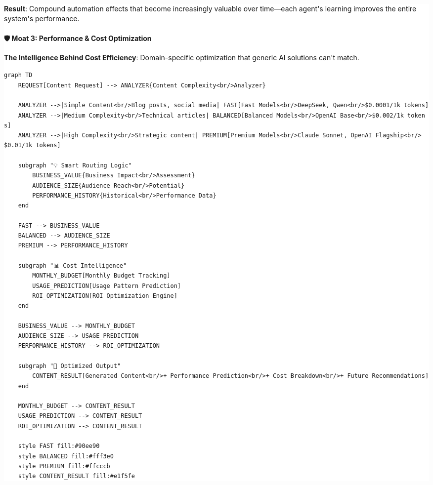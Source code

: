 **Result**: Compound automation effects that become increasingly valuable over time—each agent's learning improves the entire system's performance.

#### **🛡️ Moat 3: Performance & Cost Optimization**  

**The Intelligence Behind Cost Efficiency**: Domain-specific optimization that generic AI solutions can't match.

```mermaid
graph TD
    REQUEST[Content Request] --> ANALYZER{Content Complexity<br/>Analyzer}
    
    ANALYZER -->|Simple Content<br/>Blog posts, social media| FAST[Fast Models<br/>DeepSeek, Qwen<br/>$0.0001/1k tokens]
    ANALYZER -->|Medium Complexity<br/>Technical articles| BALANCED[Balanced Models<br/>OpenAI Base<br/>$0.002/1k tokens]
    ANALYZER -->|High Complexity<br/>Strategic content| PREMIUM[Premium Models<br/>Claude Sonnet, OpenAI Flagship<br/>$0.01/1k tokens]
    
    subgraph "💡 Smart Routing Logic"
        BUSINESS_VALUE{Business Impact<br/>Assessment}
        AUDIENCE_SIZE{Audience Reach<br/>Potential}
        PERFORMANCE_HISTORY{Historical<br/>Performance Data}
    end
    
    FAST --> BUSINESS_VALUE
    BALANCED --> AUDIENCE_SIZE  
    PREMIUM --> PERFORMANCE_HISTORY
    
    subgraph "📊 Cost Intelligence"
        MONTHLY_BUDGET[Monthly Budget Tracking]
        USAGE_PREDICTION[Usage Pattern Prediction]
        ROI_OPTIMIZATION[ROI Optimization Engine]
    end
    
    BUSINESS_VALUE --> MONTHLY_BUDGET
    AUDIENCE_SIZE --> USAGE_PREDICTION
    PERFORMANCE_HISTORY --> ROI_OPTIMIZATION
    
    subgraph "🎯 Optimized Output"
        CONTENT_RESULT[Generated Content<br/>+ Performance Prediction<br/>+ Cost Breakdown<br/>+ Future Recommendations]
    end
    
    MONTHLY_BUDGET --> CONTENT_RESULT
    USAGE_PREDICTION --> CONTENT_RESULT
    ROI_OPTIMIZATION --> CONTENT_RESULT
    
    style FAST fill:#90ee90
    style BALANCED fill:#fff3e0
    style PREMIUM fill:#ffcccb
    style CONTENT_RESULT fill:#e1f5fe
```
